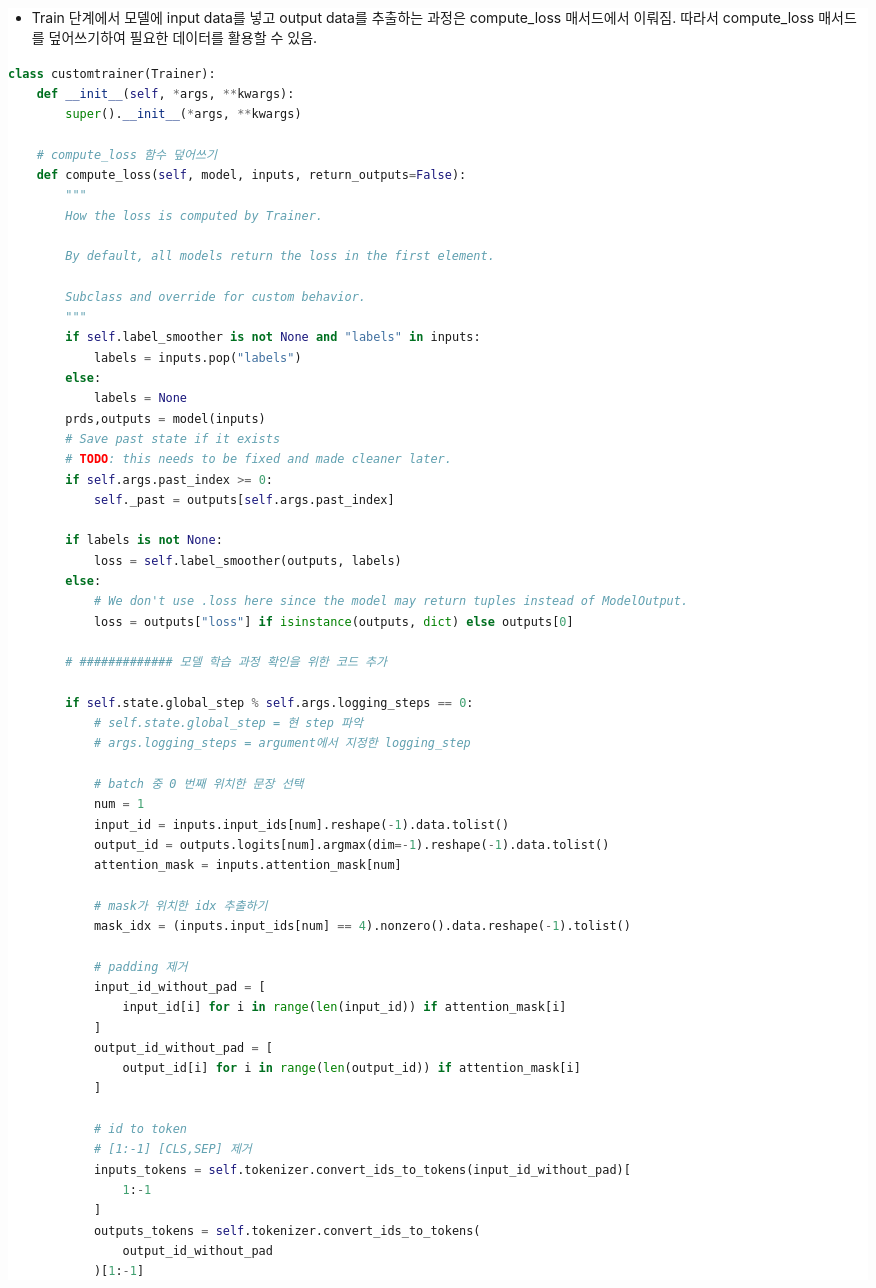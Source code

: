 - Train 단계에서 모델에 input data를 넣고 output data를 추출하는 과정은 compute_loss 매서드에서 이뤄짐. 따라서 compute_loss 매서드를 덮어쓰기하여 필요한 데이터를 활용할 수 있음.

```python
class customtrainer(Trainer):
    def __init__(self, *args, **kwargs):
        super().__init__(*args, **kwargs)

    # compute_loss 함수 덮어쓰기
    def compute_loss(self, model, inputs, return_outputs=False):
        """
        How the loss is computed by Trainer.

        By default, all models return the loss in the first element.

        Subclass and override for custom behavior.
        """
        if self.label_smoother is not None and "labels" in inputs:
            labels = inputs.pop("labels")
        else:
            labels = None
        prds,outputs = model(inputs)
        # Save past state if it exists
        # TODO: this needs to be fixed and made cleaner later.
        if self.args.past_index >= 0:
            self._past = outputs[self.args.past_index]

        if labels is not None:
            loss = self.label_smoother(outputs, labels)
        else:
            # We don't use .loss here since the model may return tuples instead of ModelOutput.
            loss = outputs["loss"] if isinstance(outputs, dict) else outputs[0]

        # ############# 모델 학습 과정 확인을 위한 코드 추가

        if self.state.global_step % self.args.logging_steps == 0:
            # self.state.global_step = 현 step 파악
            # args.logging_steps = argument에서 지정한 logging_step

            # batch 중 0 번째 위치한 문장 선택
            num = 1
            input_id = inputs.input_ids[num].reshape(-1).data.tolist()
            output_id = outputs.logits[num].argmax(dim=-1).reshape(-1).data.tolist()
            attention_mask = inputs.attention_mask[num]

            # mask가 위치한 idx 추출하기
            mask_idx = (inputs.input_ids[num] == 4).nonzero().data.reshape(-1).tolist()

            # padding 제거
            input_id_without_pad = [
                input_id[i] for i in range(len(input_id)) if attention_mask[i]
            ]
            output_id_without_pad = [
                output_id[i] for i in range(len(output_id)) if attention_mask[i]
            ]

            # id to token
            # [1:-1] [CLS,SEP] 제거
            inputs_tokens = self.tokenizer.convert_ids_to_tokens(input_id_without_pad)[
                1:-1
            ]
            outputs_tokens = self.tokenizer.convert_ids_to_tokens(
                output_id_without_pad
            )[1:-1]
```